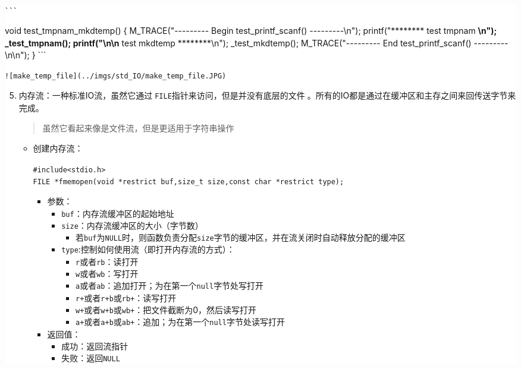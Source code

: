 	```
void test_tmpnam_mkdtemp()
{
    M_TRACE("---------  Begin test_printf_scanf()  ---------\n");
    printf("******** test tmpnam ********\n");
    _test_tmpnam();
    printf("\n\n******** test mkdtemp ********\n");
    _test_mkdtemp();
    M_TRACE("---------  End test_printf_scanf()  ---------\n\n");
}
	```

	![make_temp_file](../imgs/std_IO/make_temp_file.JPG) 

5. 内存流：一种标准IO流，虽然它通过 `FILE`指针来访问，但是并没有底层的文件 。所有的IO都是通过在缓冲区和主存之间来回传送字节来完成。
	> 虽然它看起来像是文件流，但是更适用于字符串操作

	- 创建内存流：

		```
		#include<stdio.h>
		FILE *fmemopen(void *restrict buf,size_t size,const char *restrict type);
		```
		- 参数：
			- `buf`：内存流缓冲区的起始地址
			- `size`：内存流缓冲区的大小（字节数）
				- 若`buf`为`NULL`时，则函数负责分配`size`字节的缓冲区，并在流关闭时自动释放分配的缓冲区
			- `type`:控制如何使用流（即打开内存流的方式）：
				- `r`或者`rb`：读打开
				- `w`或者`wb`：写打开
				- `a`或者`ab`：追加打开；为在第一个`null`字节处写打开
				- `r+`或者`r+b`或`rb+`：读写打开
				- `w+`或者`w+b`或`wb+`：把文件截断为0，然后读写打开
				- `a+`或者`a+b`或`ab+`：追加；为在第一个`null`字节处读写打开
		- 返回值：
			- 成功：返回流指针
			- 失败：返回`NULL`
